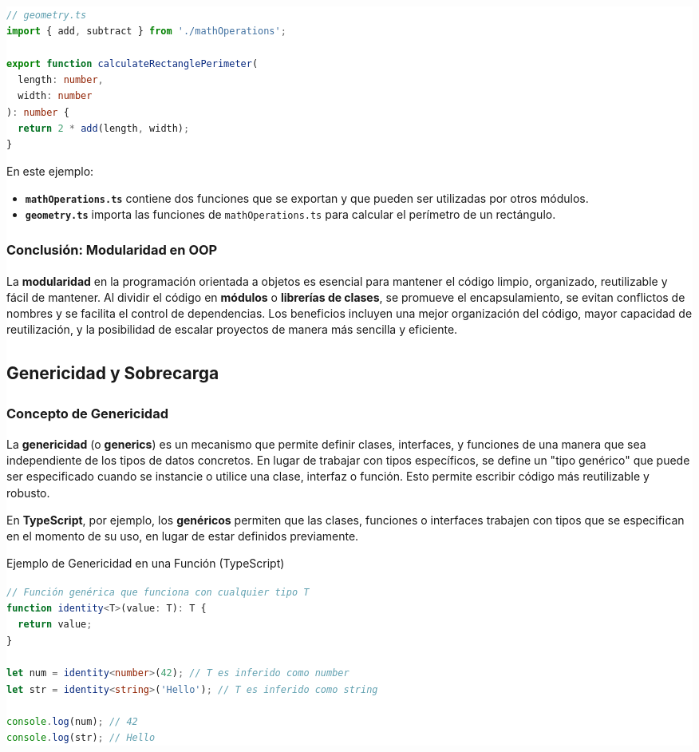 ```typescript
// geometry.ts
import { add, subtract } from './mathOperations';

export function calculateRectanglePerimeter(
  length: number,
  width: number
): number {
  return 2 * add(length, width);
}
```

En este ejemplo:

- **`mathOperations.ts`** contiene dos funciones que se exportan y que pueden ser utilizadas por otros módulos.
- **`geometry.ts`** importa las funciones de `mathOperations.ts` para calcular el perímetro de un rectángulo.

### Conclusión: Modularidad en OOP

La **modularidad** en la programación orientada a objetos es esencial para mantener el código limpio, organizado, reutilizable y fácil de mantener. Al dividir el código en **módulos** o **librerías de clases**, se promueve el encapsulamiento, se evitan conflictos de nombres y se facilita el control de dependencias. Los beneficios incluyen una mejor organización del código, mayor capacidad de reutilización, y la posibilidad de escalar proyectos de manera más sencilla y eficiente.

## Genericidad y Sobrecarga

### Concepto de Genericidad

La **genericidad** (o **generics**) es un mecanismo que permite definir clases, interfaces, y funciones de una manera que sea independiente de los tipos de datos concretos. En lugar de trabajar con tipos específicos, se define un "tipo genérico" que puede ser especificado cuando se instancie o utilice una clase, interfaz o función. Esto permite escribir código más reutilizable y robusto.

En **TypeScript**, por ejemplo, los **genéricos** permiten que las clases, funciones o interfaces trabajen con tipos que se especifican en el momento de su uso, en lugar de estar definidos previamente.

Ejemplo de Genericidad en una Función (TypeScript)

```typescript
// Función genérica que funciona con cualquier tipo T
function identity<T>(value: T): T {
  return value;
}

let num = identity<number>(42); // T es inferido como number
let str = identity<string>('Hello'); // T es inferido como string

console.log(num); // 42
console.log(str); // Hello
```
